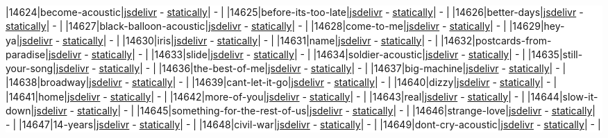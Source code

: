 |14624|become-acoustic|[jsdelivr](https://cdn.jsdelivr.net/gh/dbchord/c1-1-3/10001-15000/14501-15000/become-acoustic.webp) - [statically](https://cdn.statically.io/gh/dbchord/c1-1-3/i/10001-15000/14501-15000/become-acoustic.webp)| - |
|14625|before-its-too-late|[jsdelivr](https://cdn.jsdelivr.net/gh/dbchord/c1-1-3/10001-15000/14501-15000/before-its-too-late.webp) - [statically](https://cdn.statically.io/gh/dbchord/c1-1-3/i/10001-15000/14501-15000/before-its-too-late.webp)| - |
|14626|better-days|[jsdelivr](https://cdn.jsdelivr.net/gh/dbchord/c1-1-3/10001-15000/14501-15000/better-days.webp) - [statically](https://cdn.statically.io/gh/dbchord/c1-1-3/i/10001-15000/14501-15000/better-days.webp)| - |
|14627|black-balloon-acoustic|[jsdelivr](https://cdn.jsdelivr.net/gh/dbchord/c1-1-3/10001-15000/14501-15000/black-balloon-acoustic.webp) - [statically](https://cdn.statically.io/gh/dbchord/c1-1-3/i/10001-15000/14501-15000/black-balloon-acoustic.webp)| - |
|14628|come-to-me|[jsdelivr](https://cdn.jsdelivr.net/gh/dbchord/c1-1-3/10001-15000/14501-15000/come-to-me.webp) - [statically](https://cdn.statically.io/gh/dbchord/c1-1-3/i/10001-15000/14501-15000/come-to-me.webp)| - |
|14629|hey-ya|[jsdelivr](https://cdn.jsdelivr.net/gh/dbchord/c1-1-3/10001-15000/14501-15000/hey-ya.webp) - [statically](https://cdn.statically.io/gh/dbchord/c1-1-3/i/10001-15000/14501-15000/hey-ya.webp)| - |
|14630|iris|[jsdelivr](https://cdn.jsdelivr.net/gh/dbchord/c1-1-3/10001-15000/14501-15000/iris.webp) - [statically](https://cdn.statically.io/gh/dbchord/c1-1-3/i/10001-15000/14501-15000/iris.webp)| - |
|14631|name|[jsdelivr](https://cdn.jsdelivr.net/gh/dbchord/c1-1-3/10001-15000/14501-15000/name.webp) - [statically](https://cdn.statically.io/gh/dbchord/c1-1-3/i/10001-15000/14501-15000/name.webp)| - |
|14632|postcards-from-paradise|[jsdelivr](https://cdn.jsdelivr.net/gh/dbchord/c1-1-3/10001-15000/14501-15000/postcards-from-paradise.webp) - [statically](https://cdn.statically.io/gh/dbchord/c1-1-3/i/10001-15000/14501-15000/postcards-from-paradise.webp)| - |
|14633|slide|[jsdelivr](https://cdn.jsdelivr.net/gh/dbchord/c1-1-3/10001-15000/14501-15000/slide.webp) - [statically](https://cdn.statically.io/gh/dbchord/c1-1-3/i/10001-15000/14501-15000/slide.webp)| - |
|14634|soldier-acoustic|[jsdelivr](https://cdn.jsdelivr.net/gh/dbchord/c1-1-3/10001-15000/14501-15000/soldier-acoustic.webp) - [statically](https://cdn.statically.io/gh/dbchord/c1-1-3/i/10001-15000/14501-15000/soldier-acoustic.webp)| - |
|14635|still-your-song|[jsdelivr](https://cdn.jsdelivr.net/gh/dbchord/c1-1-3/10001-15000/14501-15000/still-your-song.webp) - [statically](https://cdn.statically.io/gh/dbchord/c1-1-3/i/10001-15000/14501-15000/still-your-song.webp)| - |
|14636|the-best-of-me|[jsdelivr](https://cdn.jsdelivr.net/gh/dbchord/c1-1-3/10001-15000/14501-15000/the-best-of-me.webp) - [statically](https://cdn.statically.io/gh/dbchord/c1-1-3/i/10001-15000/14501-15000/the-best-of-me.webp)| - |
|14637|big-machine|[jsdelivr](https://cdn.jsdelivr.net/gh/dbchord/c1-1-3/10001-15000/14501-15000/big-machine.webp) - [statically](https://cdn.statically.io/gh/dbchord/c1-1-3/i/10001-15000/14501-15000/big-machine.webp)| - |
|14638|broadway|[jsdelivr](https://cdn.jsdelivr.net/gh/dbchord/c1-1-3/10001-15000/14501-15000/broadway.webp) - [statically](https://cdn.statically.io/gh/dbchord/c1-1-3/i/10001-15000/14501-15000/broadway.webp)| - |
|14639|cant-let-it-go|[jsdelivr](https://cdn.jsdelivr.net/gh/dbchord/c1-1-3/10001-15000/14501-15000/cant-let-it-go.webp) - [statically](https://cdn.statically.io/gh/dbchord/c1-1-3/i/10001-15000/14501-15000/cant-let-it-go.webp)| - |
|14640|dizzy|[jsdelivr](https://cdn.jsdelivr.net/gh/dbchord/c1-1-3/10001-15000/14501-15000/dizzy.webp) - [statically](https://cdn.statically.io/gh/dbchord/c1-1-3/i/10001-15000/14501-15000/dizzy.webp)| - |
|14641|home|[jsdelivr](https://cdn.jsdelivr.net/gh/dbchord/c1-1-3/10001-15000/14501-15000/home.webp) - [statically](https://cdn.statically.io/gh/dbchord/c1-1-3/i/10001-15000/14501-15000/home.webp)| - |
|14642|more-of-you|[jsdelivr](https://cdn.jsdelivr.net/gh/dbchord/c1-1-3/10001-15000/14501-15000/more-of-you.webp) - [statically](https://cdn.statically.io/gh/dbchord/c1-1-3/i/10001-15000/14501-15000/more-of-you.webp)| - |
|14643|real|[jsdelivr](https://cdn.jsdelivr.net/gh/dbchord/c1-1-3/10001-15000/14501-15000/real.webp) - [statically](https://cdn.statically.io/gh/dbchord/c1-1-3/i/10001-15000/14501-15000/real.webp)| - |
|14644|slow-it-down|[jsdelivr](https://cdn.jsdelivr.net/gh/dbchord/c1-1-3/10001-15000/14501-15000/slow-it-down.webp) - [statically](https://cdn.statically.io/gh/dbchord/c1-1-3/i/10001-15000/14501-15000/slow-it-down.webp)| - |
|14645|something-for-the-rest-of-us|[jsdelivr](https://cdn.jsdelivr.net/gh/dbchord/c1-1-3/10001-15000/14501-15000/something-for-the-rest-of-us.webp) - [statically](https://cdn.statically.io/gh/dbchord/c1-1-3/i/10001-15000/14501-15000/something-for-the-rest-of-us.webp)| - |
|14646|strange-love|[jsdelivr](https://cdn.jsdelivr.net/gh/dbchord/c1-1-3/10001-15000/14501-15000/strange-love.webp) - [statically](https://cdn.statically.io/gh/dbchord/c1-1-3/i/10001-15000/14501-15000/strange-love.webp)| - |
|14647|14-years|[jsdelivr](https://cdn.jsdelivr.net/gh/dbchord/c1-1-3/10001-15000/14501-15000/14-years.webp) - [statically](https://cdn.statically.io/gh/dbchord/c1-1-3/i/10001-15000/14501-15000/14-years.webp)| - |
|14648|civil-war|[jsdelivr](https://cdn.jsdelivr.net/gh/dbchord/c1-1-3/10001-15000/14501-15000/civil-war.webp) - [statically](https://cdn.statically.io/gh/dbchord/c1-1-3/i/10001-15000/14501-15000/civil-war.webp)| - |
|14649|dont-cry-acoustic|[jsdelivr](https://cdn.jsdelivr.net/gh/dbchord/c1-1-3/10001-15000/14501-15000/dont-cry-acoustic.webp) - [statically](https://cdn.statically.io/gh/dbchord/c1-1-3/i/10001-15000/14501-15000/dont-cry-acoustic.webp)| - |